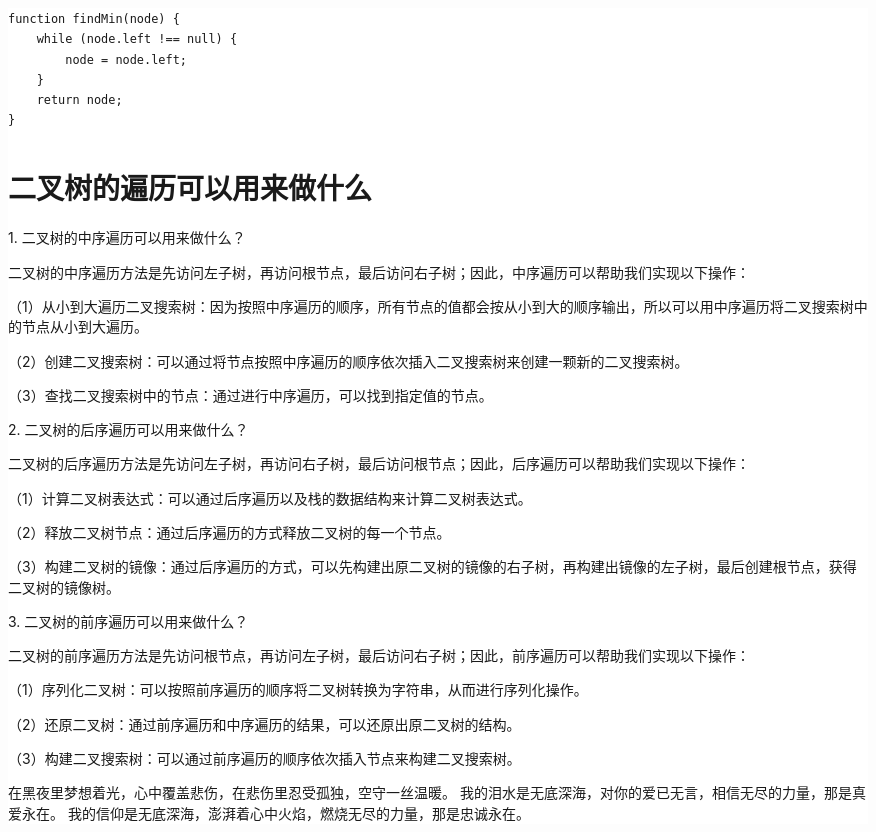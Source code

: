     function findMin(node) {
        while (node.left !== null) {
            node = node.left;
        }
        return node;
    }

二叉树的遍历可以用来做什么
=============

1\. 二叉树的中序遍历可以用来做什么？

二叉树的中序遍历方法是先访问左子树，再访问根节点，最后访问右子树；因此，中序遍历可以帮助我们实现以下操作：

（1）从小到大遍历二叉搜索树：因为按照中序遍历的顺序，所有节点的值都会按从小到大的顺序输出，所以可以用中序遍历将二叉搜索树中的节点从小到大遍历。

（2）创建二叉搜索树：可以通过将节点按照中序遍历的顺序依次插入二叉搜索树来创建一颗新的二叉搜索树。

（3）查找二叉搜索树中的节点：通过进行中序遍历，可以找到指定值的节点。

2\. 二叉树的后序遍历可以用来做什么？

二叉树的后序遍历方法是先访问左子树，再访问右子树，最后访问根节点；因此，后序遍历可以帮助我们实现以下操作：

（1）计算二叉树表达式：可以通过后序遍历以及栈的数据结构来计算二叉树表达式。

（2）释放二叉树节点：通过后序遍历的方式释放二叉树的每一个节点。

（3）构建二叉树的镜像：通过后序遍历的方式，可以先构建出原二叉树的镜像的右子树，再构建出镜像的左子树，最后创建根节点，获得二叉树的镜像树。

3\. 二叉树的前序遍历可以用来做什么？

二叉树的前序遍历方法是先访问根节点，再访问左子树，最后访问右子树；因此，前序遍历可以帮助我们实现以下操作：

（1）序列化二叉树：可以按照前序遍历的顺序将二叉树转换为字符串，从而进行序列化操作。

（2）还原二叉树：通过前序遍历和中序遍历的结果，可以还原出原二叉树的结构。

（3）构建二叉搜索树：可以通过前序遍历的顺序依次插入节点来构建二叉搜索树。

在黑夜里梦想着光，心中覆盖悲伤，在悲伤里忍受孤独，空守一丝温暖。 我的泪水是无底深海，对你的爱已无言，相信无尽的力量，那是真爱永在。 我的信仰是无底深海，澎湃着心中火焰，燃烧无尽的力量，那是忠诚永在。